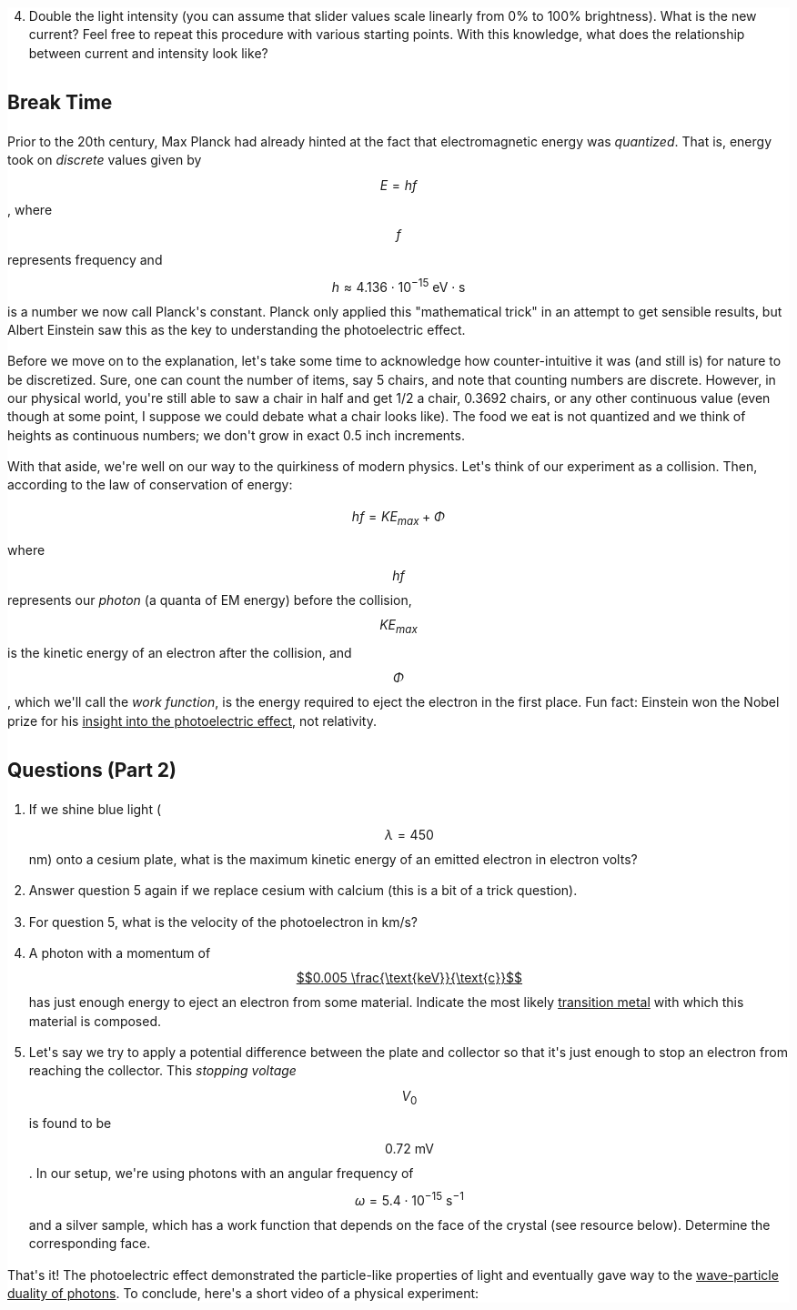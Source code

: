 4. Double the light intensity (you can assume that slider values scale linearly from 0% to 100% brightness). What is the new current? Feel free to repeat this procedure with various starting points. With this knowledge, what does the relationship between current and intensity look like?

## Break Time
Prior to the 20th century, Max Planck had already hinted at the fact that electromagnetic energy was *quantized*. That is, energy took on *discrete* values given by $$E=hf$$, where $$f$$ represents frequency and $$h \approx 4.136 \cdot 10^{-15} \text{ eV} \cdot \text{s}$$ is a number we now call Planck's constant. Planck only applied this "mathematical trick" in an attempt to get sensible results, but Albert Einstein saw this as the key to understanding the photoelectric effect. 

Before we move on to the explanation, let's take some time to acknowledge how counter-intuitive it was (and still is) for nature to be discretized. Sure, one can count the number of items, say 5 chairs, and note that counting numbers are discrete. However, in our physical world, you're still able to saw a chair in half and get 1/2 a chair, 0.3692 chairs, or any other continuous value (even though at some point, I suppose we could debate what a chair looks like). The food we eat is not quantized and we think of heights as continuous numbers; we don't grow in exact 0.5 inch increments. 

With that aside, we're well on our way to the quirkiness of modern physics. Let's think of our experiment as a collision. Then, according to the law of conservation of energy:

$$ hf = KE_{max} + \Phi $$

where $$ hf $$ represents our *photon* (a quanta of EM energy) before the collision, $$ KE_{max} $$ is the kinetic energy of an electron after the collision, and $$ \Phi $$, which we'll call the *work function*, is the energy required to eject the electron in the first place. Fun fact: Einstein won the Nobel prize for his [insight into the photoelectric effect][7], not relativity. 

## Questions (Part 2)

1. If we shine blue light ($$\lambda = 450 $$ nm) onto a cesium plate, what is the maximum kinetic energy of an emitted electron in electron volts?

2. Answer question 5 again if we replace cesium with calcium (this is a bit of a trick question). 

3. For question 5, what is the velocity of the photoelectron in km/s?

4. A photon with a momentum of [$$0.005 \frac{\text{keV}}{\text{c}}$$][8] has just enough energy to eject an electron from some material. Indicate the most likely [transition metal][9] with which this material is composed.

5. Let's say we try to apply a potential difference between the plate and collector so that it's just enough to stop an electron from reaching the collector. This *stopping voltage* $$ V_0 $$ is found to be $$0.72 \text{ mV}$$. In our setup, we're using photons with an angular frequency of $$\omega = 5.4 \cdot 10^{-15} \text{ s}^{-1}$$ and a silver sample, which has a work function that depends on the face of the crystal (see resource below). Determine the corresponding face.

<iframe frameborder="0" width="100%" height="500px" src="https://repl.it/MSa7/latest?lite=true"></iframe>

That's it! The photoelectric effect demonstrated the particle-like properties of light and eventually gave way to the [wave-particle duality of photons][10]. To conclude, here's a short video of a physical experiment:

<div style="text-align: center"><iframe width="560" height="315" src="https://www.youtube.com/embed/kcSYV8bJox8?rel=0&amp;start=3" frameborder="0" allowfullscreen></iframe></div>


[1]: https://www.khanacademy.org/computer-programming/photoelectric-effect/4809986404909056
[2]: http://galileo.phys.virginia.edu/classes/252/photoelectric_effect.html
[3]: https://books.google.com/books/about/Trait%C3%A9_de_la_lumi%C3%A8re.html?id=No8PAAAAQAAJ
[4]: http://www.relativitycalculator.com/pdfs/Opticks_by_Sir_Isaac_Newton.pdf
[5]: http://www.dictionary.com/browse/photoelectron
[6]: https://www.amazon.com/Cxy-APP-Smartphone-controlled-Multicolor-Equivalent/dp/B0721L1FPK/ 
[7]: http://astro1.panet.utoledo.edu/~ljc/PE_eng.pdf
[8]: http://quarknet.fnal.gov/toolkits/new/whatgevs.html
[9]: http://chemed.chem.purdue.edu/genchem/topicreview/bp/ch12/trans.php
[10]: https://ed.ted.com/lessons/is-light-a-particle-or-a-wave-colm-kelleher